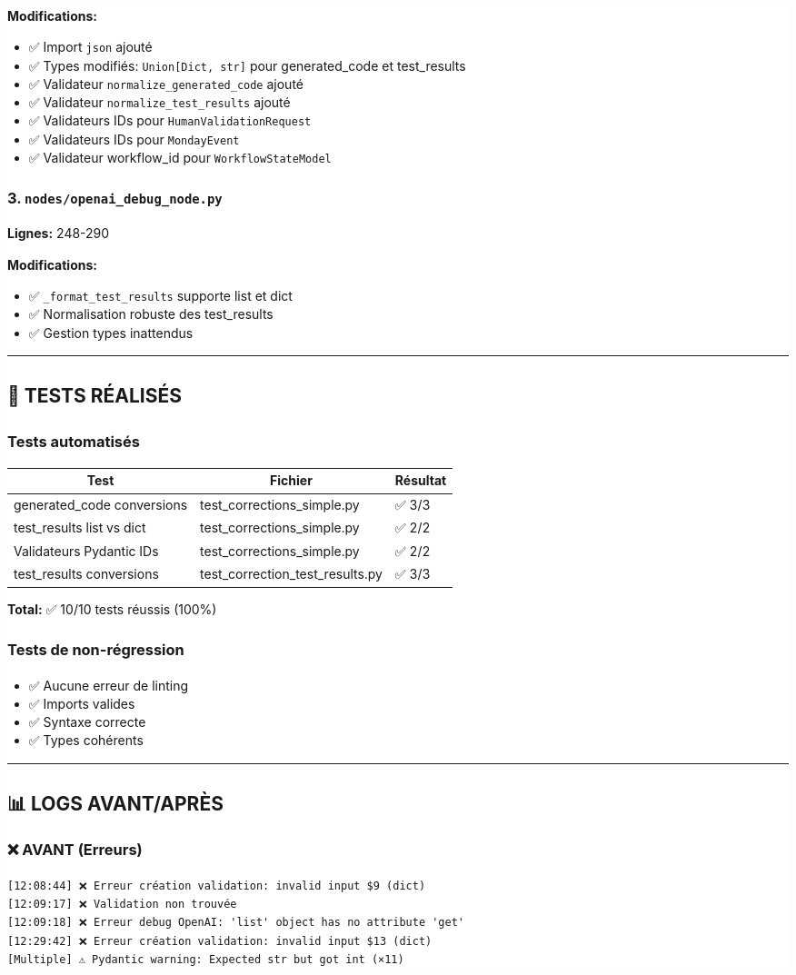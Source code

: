 **Modifications:**
- ✅ Import `json` ajouté
- ✅ Types modifiés: `Union[Dict, str]` pour generated_code et test_results
- ✅ Validateur `normalize_generated_code` ajouté
- ✅ Validateur `normalize_test_results` ajouté
- ✅ Validateurs IDs pour `HumanValidationRequest`
- ✅ Validateurs IDs pour `MondayEvent`
- ✅ Validateur workflow_id pour `WorkflowStateModel`

### 3. `nodes/openai_debug_node.py`
**Lignes:** 248-290

**Modifications:**
- ✅ `_format_test_results` supporte list et dict
- ✅ Normalisation robuste des test_results
- ✅ Gestion types inattendus

---

## 🧪 TESTS RÉALISÉS

### Tests automatisés

| Test | Fichier | Résultat |
|------|---------|----------|
| generated_code conversions | test_corrections_simple.py | ✅ 3/3 |
| test_results list vs dict | test_corrections_simple.py | ✅ 2/2 |
| Validateurs Pydantic IDs | test_corrections_simple.py | ✅ 2/2 |
| test_results conversions | test_correction_test_results.py | ✅ 3/3 |

**Total:** ✅ 10/10 tests réussis (100%)

### Tests de non-régression

- ✅ Aucune erreur de linting
- ✅ Imports valides
- ✅ Syntaxe correcte
- ✅ Types cohérents

---

## 📊 LOGS AVANT/APRÈS

### ❌ AVANT (Erreurs)

```
[12:08:44] ❌ Erreur création validation: invalid input $9 (dict)
[12:09:17] ❌ Validation non trouvée
[12:09:18] ❌ Erreur debug OpenAI: 'list' object has no attribute 'get'
[12:29:42] ❌ Erreur création validation: invalid input $13 (dict)
[Multiple] ⚠️ Pydantic warning: Expected str but got int (×11)
```
